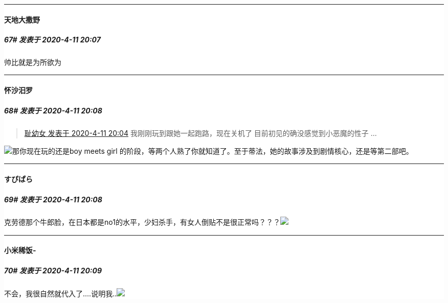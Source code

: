 





-----

####  天地大撒野  
##### 67#       发表于 2020-4-11 20:07




帅比就是为所欲为







-----

####  怀沙汨罗  
##### 68#       发表于 2020-4-11 20:08



<blockquote><a href="httphttps://bbs.saraba1st.com/2b/forum.php?mod=redirect&amp;goto=findpost&amp;pid=47049003&amp;ptid=1923638" target="_blank">耻幼女 发表于 2020-4-11 20:04</a>
我刚刚玩到跟她一起跑路，现在关机了
目前初见的确没感觉到小恶魔的性子 ...</blockquote>
<img src="https://static.saraba1st.com/image/smiley/face2017/009.gif" referrerpolicy="no-referrer">那你现在玩的还是boy meets girl 的阶段，等两个人熟了你就知道了。至于蒂法，她的故事涉及到剧情核心，还是等第二部吧。







-----

####  すぴぱら  
##### 69#       发表于 2020-4-11 20:08




克劳德那个牛郎脸，在日本都是no1的水平，少妇杀手，有女人倒贴不是很正常吗？？？<img src="https://static.saraba1st.com/image/smiley/face2017/066.png" referrerpolicy="no-referrer">







-----

####  小米稀饭-  
##### 70#       发表于 2020-4-11 20:09




不会，我很自然就代入了....说明我..<img src="https://static.saraba1st.com/image/smiley/face2017/065.png" referrerpolicy="no-referrer">
